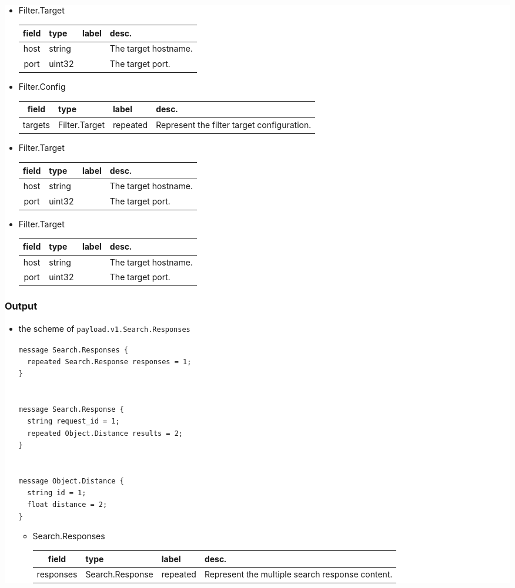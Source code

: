   - Filter.Target

    | field | type   | label | desc.                |
    | :---: | :----- | :---- | :------------------- |
    | host  | string |       | The target hostname. |
    | port  | uint32 |       | The target port.     |

  - Filter.Config

    |  field  | type          | label    | desc.                                      |
    | :-----: | :------------ | :------- | :----------------------------------------- |
    | targets | Filter.Target | repeated | Represent the filter target configuration. |

  - Filter.Target

    | field | type   | label | desc.                |
    | :---: | :----- | :---- | :------------------- |
    | host  | string |       | The target hostname. |
    | port  | uint32 |       | The target port.     |

  - Filter.Target

    | field | type   | label | desc.                |
    | :---: | :----- | :---- | :------------------- |
    | host  | string |       | The target hostname. |
    | port  | uint32 |       | The target port.     |

### Output

- the scheme of `payload.v1.Search.Responses`

  ```rpc
  message Search.Responses {
    repeated Search.Response responses = 1;
  }


  message Search.Response {
    string request_id = 1;
    repeated Object.Distance results = 2;
  }


  message Object.Distance {
    string id = 1;
    float distance = 2;
  }
  ```

  - Search.Responses

    |   field   | type            | label    | desc.                                           |
    | :-------: | :-------------- | :------- | :---------------------------------------------- |
    | responses | Search.Response | repeated | Represent the multiple search response content. |
